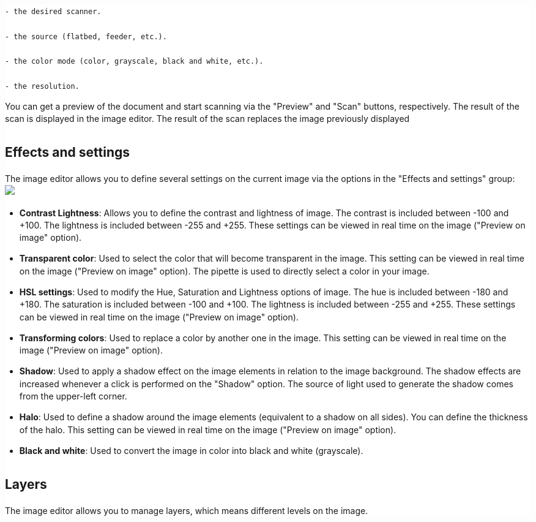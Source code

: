 	- the desired scanner. 

	- the source (flatbed, feeder, etc.). 

	- the color mode (color, grayscale, black and white, etc.). 

	- the resolution. 


 You can get a preview of the document and start scanning via the "Preview" and "Scan" buttons, respectively. The result of the scan is displayed in the image editor. The result of the scan replaces the image previously displayed




<a name="NOTE7"></a>
<a name="NOTE7_1"></a>


## Effects and settings
<a name="effects_and_settings_ELTTEXTE000503"></a>
The image editor allows you to define several settings on the current image via the options in the "Effects and settings" group: <br>![](https://doc.pcsoft.fr/en-US/images/image.awp?langid=3&name=Editeur_Image_baguette%20-%20HC%20N%B0004.gif)


- **Contrast Lightness**: Allows you to define the contrast and lightness of image. The contrast is included between -100 and +100. The lightness is included between -255 and +255. These settings can be viewed in real time on the image ("Preview on image" option).

- **Transparent color**: Used to select the color that will become transparent in the image. This setting can be viewed in real time on the image ("Preview on image" option). The pipette is used to directly select a color in your image. 

- **HSL settings**: Used to modify the Hue, Saturation and Lightness options of image. The hue is included between -180 and +180. The saturation is included between -100 and +100. The lightness is included between -255 and +255. These settings can be viewed in real time on the image ("Preview on image" option). 

- **Transforming colors**: Used to replace a color by another one in the image. This setting can be viewed in real time on the image ("Preview on image" option).

- **Shadow**: Used to apply a shadow effect on the image elements in relation to the image background. The shadow effects are increased whenever a click is performed on the "Shadow" option. The source of light used to generate the shadow comes from the upper-left corner.

- **Halo**: Used to define a shadow around the image elements (equivalent to a shadow on all sides). You can define the thickness of the halo. This setting can be viewed in real time on the image ("Preview on image" option).

- **Black and white**: Used to convert the image in color into black and white (grayscale). 




<a name="NOTE8"></a>
<a name="NOTE8_1"></a>


## Layers
<a name="layers_ELTTEXTE000527"></a>
The image editor allows you to manage layers, which means different levels on the image. 
